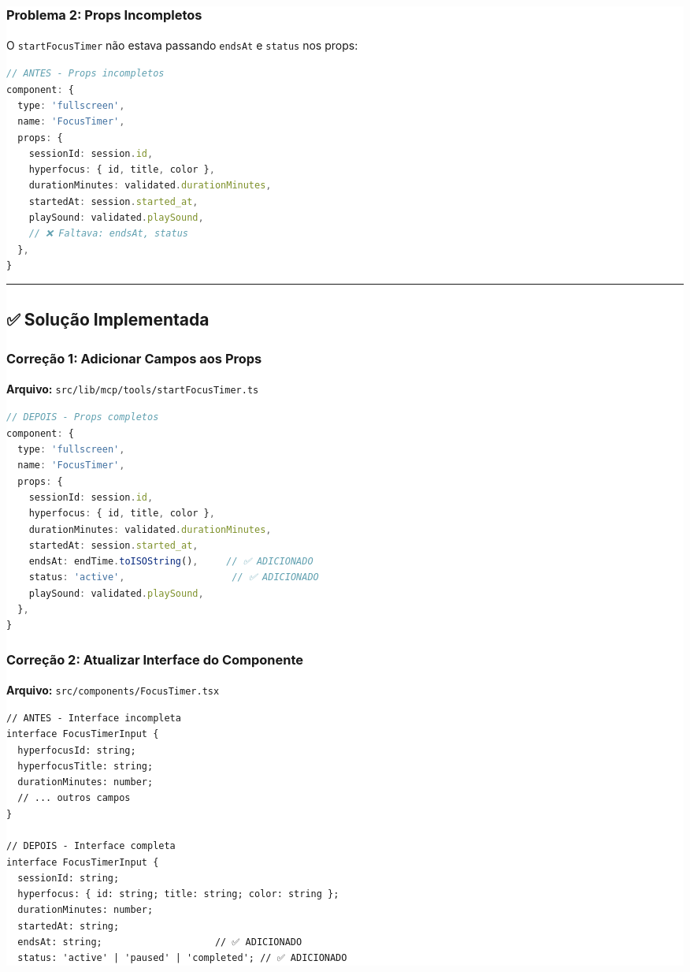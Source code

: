 ### **Problema 2: Props Incompletos**

O `startFocusTimer` não estava passando `endsAt` e `status` nos props:

```typescript
// ANTES - Props incompletos
component: {
  type: 'fullscreen',
  name: 'FocusTimer',
  props: {
    sessionId: session.id,
    hyperfocus: { id, title, color },
    durationMinutes: validated.durationMinutes,
    startedAt: session.started_at,
    playSound: validated.playSound,
    // ❌ Faltava: endsAt, status
  },
}
```

---

## ✅ Solução Implementada

### **Correção 1: Adicionar Campos aos Props**

**Arquivo:** `src/lib/mcp/tools/startFocusTimer.ts`

```typescript
// DEPOIS - Props completos
component: {
  type: 'fullscreen',
  name: 'FocusTimer',
  props: {
    sessionId: session.id,
    hyperfocus: { id, title, color },
    durationMinutes: validated.durationMinutes,
    startedAt: session.started_at,
    endsAt: endTime.toISOString(),     // ✅ ADICIONADO
    status: 'active',                   // ✅ ADICIONADO
    playSound: validated.playSound,
  },
}
```

### **Correção 2: Atualizar Interface do Componente**

**Arquivo:** `src/components/FocusTimer.tsx`

```tsx
// ANTES - Interface incompleta
interface FocusTimerInput {
  hyperfocusId: string;
  hyperfocusTitle: string;
  durationMinutes: number;
  // ... outros campos
}

// DEPOIS - Interface completa
interface FocusTimerInput {
  sessionId: string;
  hyperfocus: { id: string; title: string; color: string };
  durationMinutes: number;
  startedAt: string;
  endsAt: string;                    // ✅ ADICIONADO
  status: 'active' | 'paused' | 'completed'; // ✅ ADICIONADO
```
